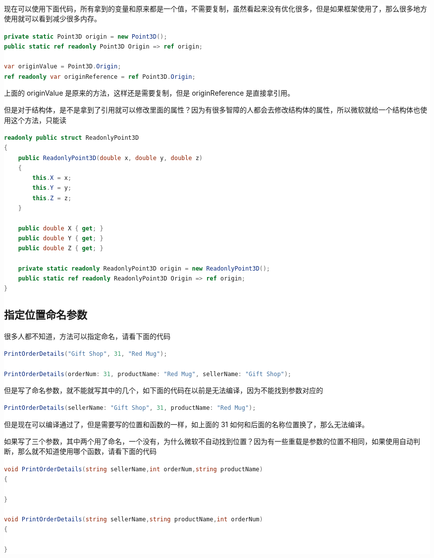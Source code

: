 现在可以使用下面代码，所有拿到的变量和原来都是一个值，不需要复制，虽然看起来没有优化很多，但是如果框架使用了，那么很多地方使用就可以看到减少很多内存。

```csharp
private static Point3D origin = new Point3D();
public static ref readonly Point3D Origin => ref origin;

var originValue = Point3D.Origin;
ref readonly var originReference = ref Point3D.Origin;
```

上面的 originValue 是原来的方法，这样还是需要复制，但是 originReference 是直接拿引用。

但是对于结构体，是不是拿到了引用就可以修改里面的属性？因为有很多智障的人都会去修改结构体的属性，所以微软就给一个结构体也使用这个方法，只能读

```csharp
readonly public struct ReadonlyPoint3D
{
    public ReadonlyPoint3D(double x, double y, double z)
    {
        this.X = x;
        this.Y = y;
        this.Z = z;
    }

    public double X { get; }
    public double Y { get; }
    public double Z { get; }

    private static readonly ReadonlyPoint3D origin = new ReadonlyPoint3D();
    public static ref readonly ReadonlyPoint3D Origin => ref origin;
}
```

## 指定位置命名参数

很多人都不知道，方法可以指定命名，请看下面的代码

```csharp
PrintOrderDetails("Gift Shop", 31, "Red Mug");

PrintOrderDetails(orderNum: 31, productName: "Red Mug", sellerName: "Gift Shop");
```

但是写了命名参数，就不能就写其中的几个，如下面的代码在以前是无法编译，因为不能找到参数对应的

```csharp
PrintOrderDetails(sellerName: "Gift Shop", 31, productName: "Red Mug");
```

但是现在可以编译通过了，但是需要写的位置和函数的一样，如上面的 31 如何和后面的名称位置换了，那么无法编译。

如果写了三个参数，其中两个用了命名，一个没有，为什么微软不自动找到位置？因为有一些重载是参数的位置不相同，如果使用自动判断，那么就不知道使用哪个函数，请看下面的代码

```csharp
void PrintOrderDetails(string sellerName,int orderNum,string productName)
{

}

void PrintOrderDetails(string sellerName,string productName,int orderNum)
{

}
```
